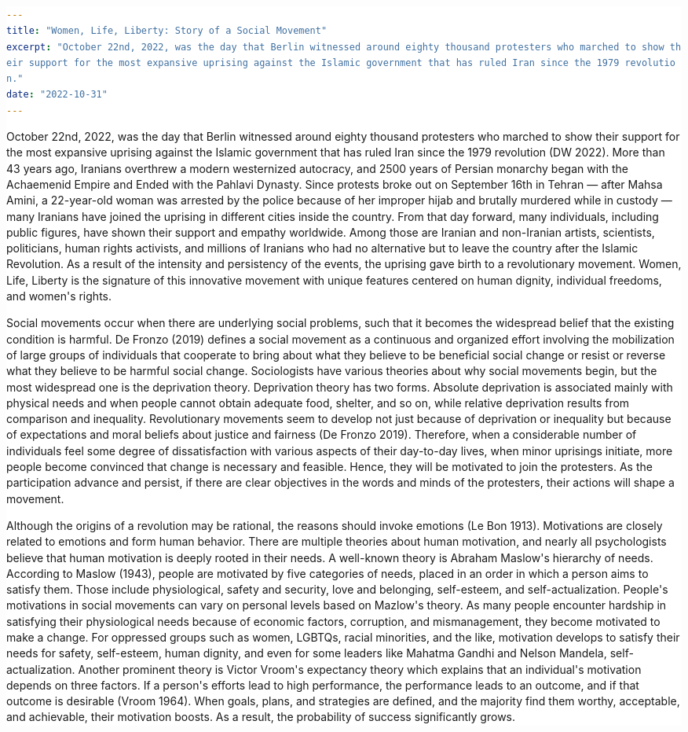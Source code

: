 ```yaml
---
title: "Women, Life, Liberty: Story of a Social Movement"
excerpt: "October 22nd, 2022, was the day that Berlin witnessed around eighty thousand protesters who marched to show their support for the most expansive uprising against the Islamic government that has ruled Iran since the 1979 revolution."
date: "2022-10-31"
---
```


October 22nd, 2022, was the day that Berlin witnessed around eighty thousand protesters who marched to show their support for the most expansive uprising against the Islamic government that has ruled Iran since the 1979 revolution (DW 2022). More than 43 years ago, Iranians overthrew a modern westernized autocracy, and 2500 years of Persian monarchy began with the Achaemenid Empire and Ended with the Pahlavi Dynasty. Since protests broke out on September 16th in Tehran — after Mahsa Amini, a 22-year-old woman was arrested by the police because of her improper hijab and brutally murdered while in custody — many Iranians have joined the uprising in different cities inside the country. From that day forward, many individuals, including public figures, have shown their support and empathy worldwide. Among those are Iranian and non-Iranian artists, scientists, politicians, human rights activists, and millions of Iranians who had no alternative but to leave the country after the Islamic Revolution. As a result of the intensity and persistency of the events, the uprising gave birth to a revolutionary movement. Women, Life, Liberty is the signature of this innovative movement with unique features centered on human dignity, individual freedoms, and women's rights.

Social movements occur when there are underlying social problems, such that it becomes the widespread belief that the existing condition is harmful. De Fronzo (2019) defines a social movement as a continuous and organized effort involving the mobilization of large groups of individuals that cooperate to bring about what they believe to be beneficial social change or resist or reverse what they believe to be harmful social change. Sociologists have various theories about why social movements begin, but the most widespread one is the deprivation theory. Deprivation theory has two forms. Absolute deprivation is associated mainly with physical needs and when people cannot obtain adequate food, shelter, and so on, while relative deprivation results from comparison and inequality. Revolutionary movements seem to develop not just because of deprivation or inequality but because of expectations and moral beliefs about justice and fairness (De Fronzo 2019). Therefore, when a considerable number of individuals feel some degree of dissatisfaction with various aspects of their day-to-day lives, when minor uprisings initiate, more people become convinced that change is necessary and feasible. Hence, they will be motivated to join the protesters. As the participation advance and persist, if there are clear objectives in the words and minds of the protesters, their actions will shape a movement.

Although the origins of a revolution may be rational, the reasons should invoke emotions (Le Bon 1913). Motivations are closely related to emotions and form human behavior. There are multiple theories about human motivation, and nearly all psychologists believe that human motivation is deeply rooted in their needs. A well-known theory is Abraham Maslow's hierarchy of needs. According to Maslow (1943), people are motivated by five categories of needs, placed in an order in which a person aims to satisfy them. Those include physiological, safety and security, love and belonging, self-esteem, and self-actualization. People's motivations in social movements can vary on personal levels based on Mazlow's theory. As many people encounter hardship in satisfying their physiological needs because of economic factors, corruption, and mismanagement, they become motivated to make a change. For oppressed groups such as women, LGBTQs, racial minorities, and the like, motivation develops to satisfy their needs for safety, self-esteem, human dignity, and even for some leaders like Mahatma Gandhi and Nelson Mandela, self-actualization. Another prominent theory is Victor Vroom's expectancy theory which explains that an individual's motivation depends on three factors. If a person's efforts lead to high performance, the performance leads to an outcome, and if that outcome is desirable (Vroom 1964). When goals, plans, and strategies are defined, and the majority find them worthy, acceptable, and achievable, their motivation boosts. As a result, the probability of success significantly grows.
